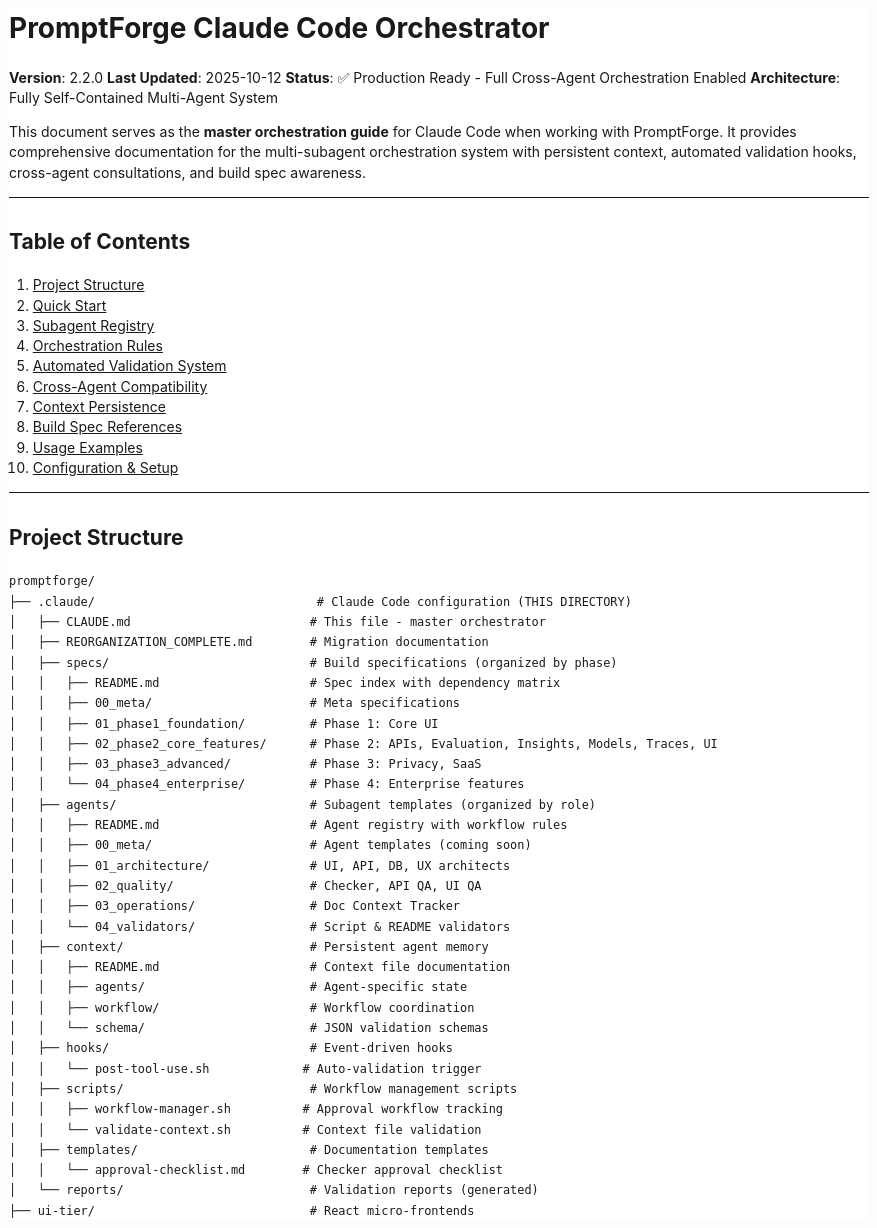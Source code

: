 # PromptForge Claude Code Orchestrator

**Version**: 2.2.0
**Last Updated**: 2025-10-12
**Status**: ✅ Production Ready - Full Cross-Agent Orchestration Enabled
**Architecture**: Fully Self-Contained Multi-Agent System

This document serves as the **master orchestration guide** for Claude Code when working with PromptForge. It provides comprehensive documentation for the multi-subagent orchestration system with persistent context, automated validation hooks, cross-agent consultations, and build spec awareness.

---

## Table of Contents

1. [Project Structure](#project-structure)
2. [Quick Start](#quick-start)
3. [Subagent Registry](#subagent-registry)
4. [Orchestration Rules](#orchestration-rules)
5. [Automated Validation System](#automated-validation-system)
6. [Cross-Agent Compatibility](#cross-agent-compatibility)
7. [Context Persistence](#context-persistence)
8. [Build Spec References](#build-spec-references)
9. [Usage Examples](#usage-examples)
10. [Configuration & Setup](#configuration--setup)

---

## Project Structure

```
promptforge/
├── .claude/                               # Claude Code configuration (THIS DIRECTORY)
│   ├── CLAUDE.md                         # This file - master orchestrator
│   ├── REORGANIZATION_COMPLETE.md        # Migration documentation
│   ├── specs/                            # Build specifications (organized by phase)
│   │   ├── README.md                     # Spec index with dependency matrix
│   │   ├── 00_meta/                      # Meta specifications
│   │   ├── 01_phase1_foundation/         # Phase 1: Core UI
│   │   ├── 02_phase2_core_features/      # Phase 2: APIs, Evaluation, Insights, Models, Traces, UI
│   │   ├── 03_phase3_advanced/           # Phase 3: Privacy, SaaS
│   │   └── 04_phase4_enterprise/         # Phase 4: Enterprise features
│   ├── agents/                           # Subagent templates (organized by role)
│   │   ├── README.md                     # Agent registry with workflow rules
│   │   ├── 00_meta/                      # Agent templates (coming soon)
│   │   ├── 01_architecture/              # UI, API, DB, UX architects
│   │   ├── 02_quality/                   # Checker, API QA, UI QA
│   │   ├── 03_operations/                # Doc Context Tracker
│   │   └── 04_validators/                # Script & README validators
│   ├── context/                          # Persistent agent memory
│   │   ├── README.md                     # Context file documentation
│   │   ├── agents/                       # Agent-specific state
│   │   ├── workflow/                     # Workflow coordination
│   │   └── schema/                       # JSON validation schemas
│   ├── hooks/                            # Event-driven hooks
│   │   └── post-tool-use.sh             # Auto-validation trigger
│   ├── scripts/                          # Workflow management scripts
│   │   ├── workflow-manager.sh          # Approval workflow tracking
│   │   └── validate-context.sh          # Context file validation
│   ├── templates/                        # Documentation templates
│   │   └── approval-checklist.md        # Checker approval checklist
│   └── reports/                          # Validation reports (generated)
├── ui-tier/                              # React micro-frontends
```